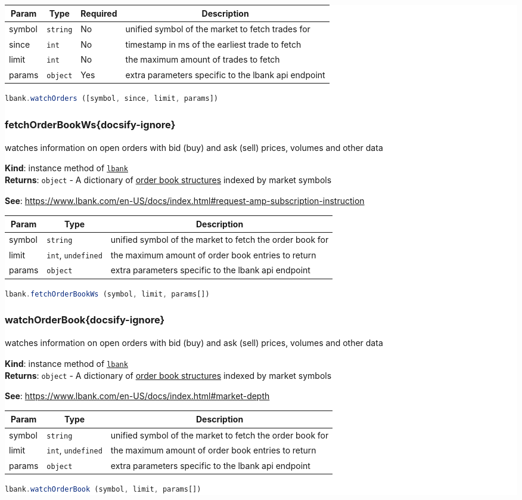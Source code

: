 | Param | Type | Required | Description |
| --- | --- | --- | --- |
| symbol | <code>string</code> | No | unified symbol of the market to fetch trades for |
| since | <code>int</code> | No | timestamp in ms of the earliest trade to fetch |
| limit | <code>int</code> | No | the maximum amount of trades to fetch |
| params | <code>object</code> | Yes | extra parameters specific to the lbank api endpoint |


```javascript
lbank.watchOrders ([symbol, since, limit, params])
```


<a name="fetchOrderBookWs" id="fetchorderbookws"></a>

### fetchOrderBookWs{docsify-ignore}
watches information on open orders with bid (buy) and ask (sell) prices, volumes and other data

**Kind**: instance method of [<code>lbank</code>](#lbank)  
**Returns**: <code>object</code> - A dictionary of [order book structures](https://docs.ccxt.com/en/latest/manual.html#order-book-structure) indexed by market symbols

**See**: https://www.lbank.com/en-US/docs/index.html#request-amp-subscription-instruction  

| Param | Type | Description |
| --- | --- | --- |
| symbol | <code>string</code> | unified symbol of the market to fetch the order book for |
| limit | <code>int</code>, <code>undefined</code> | the maximum amount of order book entries to return |
| params | <code>object</code> | extra parameters specific to the lbank api endpoint |


```javascript
lbank.fetchOrderBookWs (symbol, limit, params[])
```


<a name="watchOrderBook" id="watchorderbook"></a>

### watchOrderBook{docsify-ignore}
watches information on open orders with bid (buy) and ask (sell) prices, volumes and other data

**Kind**: instance method of [<code>lbank</code>](#lbank)  
**Returns**: <code>object</code> - A dictionary of [order book structures](https://docs.ccxt.com/en/latest/manual.html#order-book-structure) indexed by market symbols

**See**: https://www.lbank.com/en-US/docs/index.html#market-depth  

| Param | Type | Description |
| --- | --- | --- |
| symbol | <code>string</code> | unified symbol of the market to fetch the order book for |
| limit | <code>int</code>, <code>undefined</code> | the maximum amount of order book entries to return |
| params | <code>object</code> | extra parameters specific to the lbank api endpoint |


```javascript
lbank.watchOrderBook (symbol, limit, params[])
```

